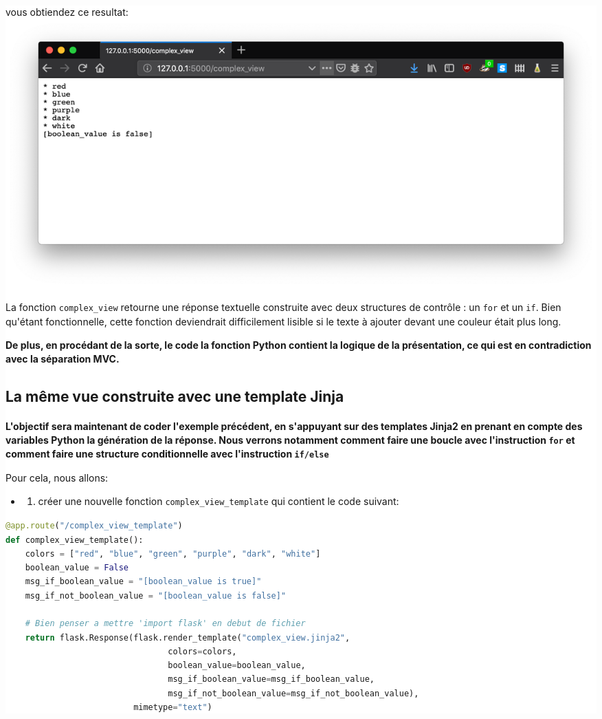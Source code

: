 vous obtiendez ce resultat: ![capture d'écran montrant le résultat du premier programme avec une vue complexe](/assets/img/session4/complex_view.png)


La fonction `complex_view` retourne une réponse textuelle construite
avec deux structures de contrôle : un `for` et un `if`. Bien qu'étant
fonctionnelle, cette fonction deviendrait difficilement lisible si le
texte à ajouter devant une couleur était plus long.

__De plus, en procédant de la sorte, le code la fonction Python
contient la logique de la présentation, ce qui est en contradiction
avec la séparation MVC.__

## La même vue construite avec une template Jinja

**L'objectif sera maintenant de coder l'exemple précédent, en
s'appuyant sur des templates Jinja2 en prenant en compte des variables
Python la génération de la réponse. Nous verrons notamment comment
faire une boucle avec l'instruction `for` et comment faire une
structure conditionnelle avec l'instruction `if/else`**

Pour cela, nous allons:

- 1) créer une nouvelle fonction `complex_view_template` qui contient le code suivant:

```python
@app.route("/complex_view_template")
def complex_view_template():
    colors = ["red", "blue", "green", "purple", "dark", "white"]
    boolean_value = False
    msg_if_boolean_value = "[boolean_value is true]"
    msg_if_not_boolean_value = "[boolean_value is false]"

    # Bien penser a mettre 'import flask' en debut de fichier
    return flask.Response(flask.render_template("complex_view.jinja2",
                                 colors=colors,
                                 boolean_value=boolean_value,
                                 msg_if_boolean_value=msg_if_boolean_value,
                                 msg_if_not_boolean_value=msg_if_not_boolean_value),
                          mimetype="text")
```
